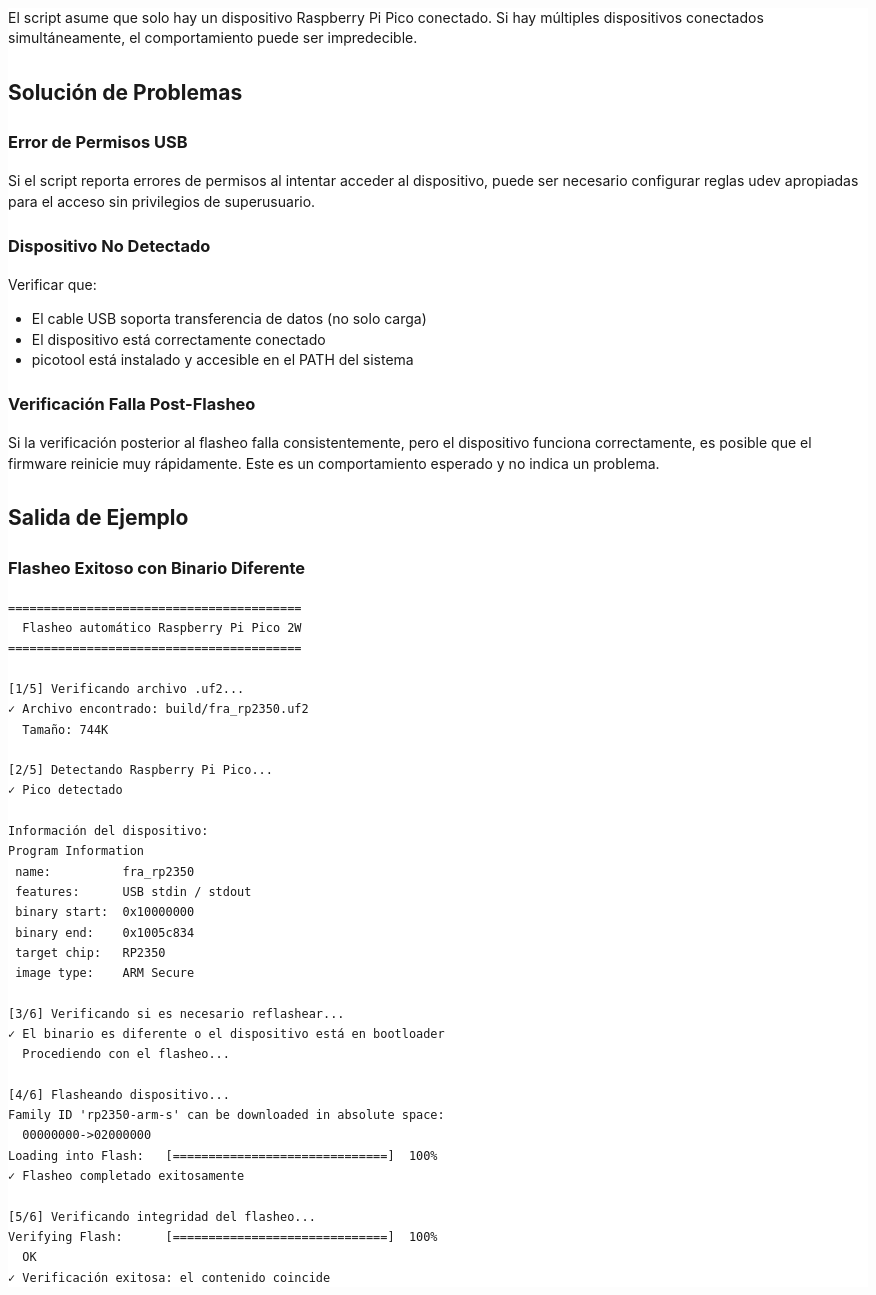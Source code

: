El script asume que solo hay un dispositivo Raspberry Pi Pico conectado. Si hay múltiples dispositivos conectados simultáneamente, el comportamiento puede ser impredecible.

## Solución de Problemas

### Error de Permisos USB

Si el script reporta errores de permisos al intentar acceder al dispositivo, puede ser necesario configurar reglas udev apropiadas para el acceso sin privilegios de superusuario.

### Dispositivo No Detectado

Verificar que:
- El cable USB soporta transferencia de datos (no solo carga)
- El dispositivo está correctamente conectado
- picotool está instalado y accesible en el PATH del sistema

### Verificación Falla Post-Flasheo

Si la verificación posterior al flasheo falla consistentemente, pero el dispositivo funciona correctamente, es posible que el firmware reinicie muy rápidamente. Este es un comportamiento esperado y no indica un problema.

## Salida de Ejemplo

### Flasheo Exitoso con Binario Diferente

```
=========================================
  Flasheo automático Raspberry Pi Pico 2W
=========================================

[1/5] Verificando archivo .uf2...
✓ Archivo encontrado: build/fra_rp2350.uf2
  Tamaño: 744K

[2/5] Detectando Raspberry Pi Pico...
✓ Pico detectado

Información del dispositivo:
Program Information
 name:          fra_rp2350
 features:      USB stdin / stdout
 binary start:  0x10000000
 binary end:    0x1005c834
 target chip:   RP2350
 image type:    ARM Secure

[3/6] Verificando si es necesario reflashear...
✓ El binario es diferente o el dispositivo está en bootloader
  Procediendo con el flasheo...

[4/6] Flasheando dispositivo...
Family ID 'rp2350-arm-s' can be downloaded in absolute space:
  00000000->02000000
Loading into Flash:   [==============================]  100%
✓ Flasheo completado exitosamente

[5/6] Verificando integridad del flasheo...
Verifying Flash:      [==============================]  100%
  OK
✓ Verificación exitosa: el contenido coincide

```